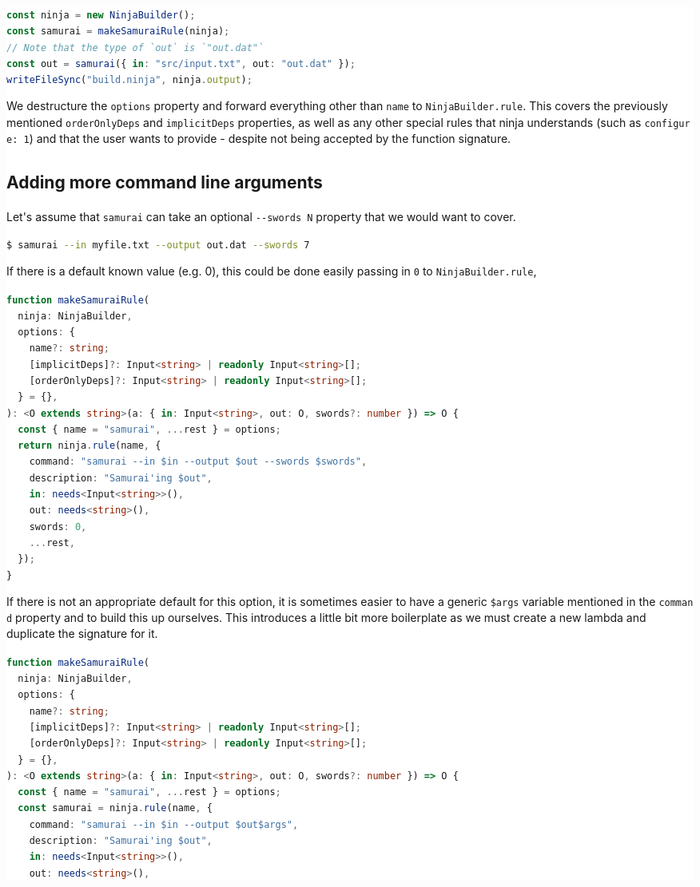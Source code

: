 ```ts
const ninja = new NinjaBuilder();
const samurai = makeSamuraiRule(ninja);
// Note that the type of `out` is `"out.dat"`
const out = samurai({ in: "src/input.txt", out: "out.dat" });
writeFileSync("build.ninja", ninja.output);
```

We destructure the `options` property and forward everything other than `name`
to `NinjaBuilder.rule`.  This covers the previously mentioned `orderOnlyDeps`
and `implicitDeps` properties, as well as any other special rules that ninja
understands (such as `configure: 1`) and that the user wants to provide -
despite not being accepted by the function signature.

## Adding more command line arguments

Let's assume that `samurai` can take an optional `--swords N` property that we
would want to cover.

```bash
$ samurai --in myfile.txt --output out.dat --swords 7
```

If there is a default known value (e.g. 0), this could be done easily passing in
`0` to `NinjaBuilder.rule`,

```ts
function makeSamuraiRule(
  ninja: NinjaBuilder,
  options: {
    name?: string;
    [implicitDeps]?: Input<string> | readonly Input<string>[];
    [orderOnlyDeps]?: Input<string> | readonly Input<string>[];
  } = {},
): <O extends string>(a: { in: Input<string>, out: O, swords?: number }) => O {
  const { name = "samurai", ...rest } = options;
  return ninja.rule(name, {
    command: "samurai --in $in --output $out --swords $swords",
    description: "Samurai'ing $out",
    in: needs<Input<string>>(),
    out: needs<string>(),
    swords: 0,
    ...rest,
  });
}
```

If there is not an appropriate default for this option, it is sometimes easier
to have a generic `$args` variable mentioned in the `command` property and to
build this up ourselves.  This introduces a little bit more boilerplate as we
must create a new lambda and duplicate the signature for it.

```ts
function makeSamuraiRule(
  ninja: NinjaBuilder,
  options: {
    name?: string;
    [implicitDeps]?: Input<string> | readonly Input<string>[];
    [orderOnlyDeps]?: Input<string> | readonly Input<string>[];
  } = {},
): <O extends string>(a: { in: Input<string>, out: O, swords?: number }) => O {
  const { name = "samurai", ...rest } = options;
  const samurai = ninja.rule(name, {
    command: "samurai --in $in --output $out$args",
    description: "Samurai'ing $out",
    in: needs<Input<string>>(),
    out: needs<string>(),
```